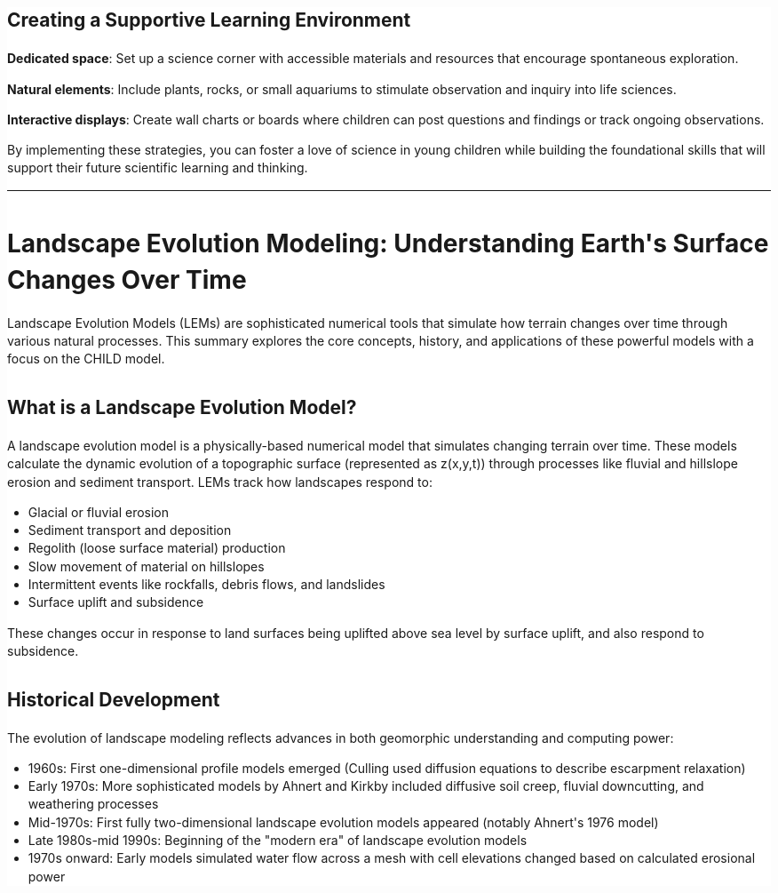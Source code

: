 ## Creating a Supportive Learning Environment

**Dedicated space**: Set up a science corner with accessible materials and resources that encourage spontaneous exploration.

**Natural elements**: Include plants, rocks, or small aquariums to stimulate observation and inquiry into life sciences.

**Interactive displays**: Create wall charts or boards where children can post questions and findings or track ongoing observations.

By implementing these strategies, you can foster a love of science in young children while building the foundational skills that will support their future scientific learning and thinking.

---
# Landscape Evolution Modeling: Understanding Earth's Surface Changes Over Time

Landscape Evolution Models (LEMs) are sophisticated numerical tools that simulate how terrain changes over time through various natural processes. This summary explores the core concepts, history, and applications of these powerful models with a focus on the CHILD model.

## What is a Landscape Evolution Model?

A landscape evolution model is a physically-based numerical model that simulates changing terrain over time. These models calculate the dynamic evolution of a topographic surface (represented as z(x,y,t)) through processes like fluvial and hillslope erosion and sediment transport. LEMs track how landscapes respond to:

- Glacial or fluvial erosion
- Sediment transport and deposition
- Regolith (loose surface material) production
- Slow movement of material on hillslopes
- Intermittent events like rockfalls, debris flows, and landslides
- Surface uplift and subsidence

These changes occur in response to land surfaces being uplifted above sea level by surface uplift, and also respond to subsidence.

## Historical Development

The evolution of landscape modeling reflects advances in both geomorphic understanding and computing power:

- 1960s: First one-dimensional profile models emerged (Culling used diffusion equations to describe escarpment relaxation)
- Early 1970s: More sophisticated models by Ahnert and Kirkby included diffusive soil creep, fluvial downcutting, and weathering processes
- Mid-1970s: First fully two-dimensional landscape evolution models appeared (notably Ahnert's 1976 model)
- Late 1980s-mid 1990s: Beginning of the "modern era" of landscape evolution models
- 1970s onward: Early models simulated water flow across a mesh with cell elevations changed based on calculated erosional power
